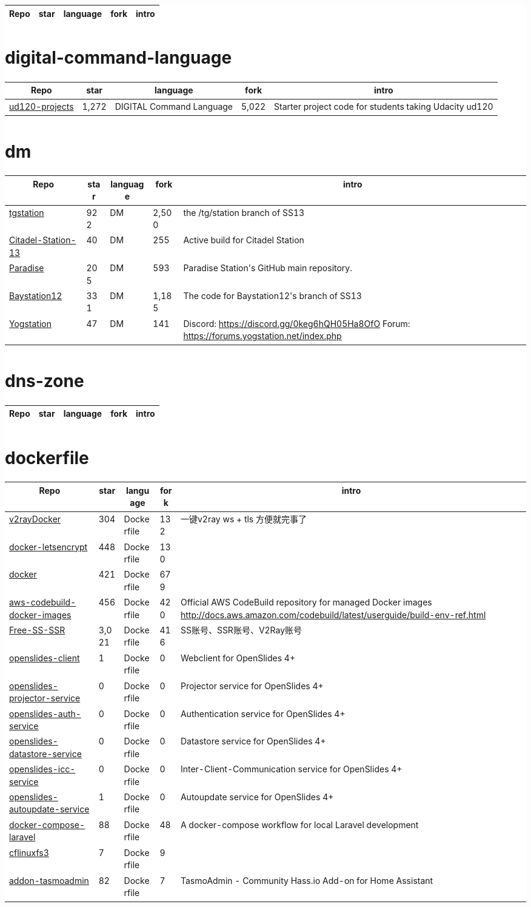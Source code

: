 Repo|star|language|fork|intro
-|-|-|-|-



# digital-command-language

Repo|star|language|fork|intro
-|-|-|-|-
[ud120-projects](https://github.com/udacity/ud120-projects)|1,272|DIGITAL Command Language|5,022|Starter project code for students taking Udacity ud120


# dm

Repo|star|language|fork|intro
-|-|-|-|-
[tgstation](https://github.com/tgstation/tgstation)|922|DM|2,500|the /tg/station branch of SS13
[Citadel-Station-13](https://github.com/Citadel-Station-13/Citadel-Station-13)|40|DM|255|Active build for Citadel Station
[Paradise](https://github.com/ParadiseSS13/Paradise)|205|DM|593|Paradise Station's GitHub main repository.
[Baystation12](https://github.com/Baystation12/Baystation12)|331|DM|1,185|The code for Baystation12's branch of SS13
[Yogstation](https://github.com/yogstation13/Yogstation)|47|DM|141|Discord: https://discord.gg/0keg6hQH05Ha8OfO Forum: https://forums.yogstation.net/index.php


# dns-zone

Repo|star|language|fork|intro
-|-|-|-|-



# dockerfile

Repo|star|language|fork|intro
-|-|-|-|-
[v2rayDocker](https://github.com/pengchujin/v2rayDocker)|304|Dockerfile|132|一键v2ray ws + tls 方便就完事了
[docker-letsencrypt](https://github.com/linuxserver/docker-letsencrypt)|448|Dockerfile|130|
[docker](https://github.com/odoo/docker)|421|Dockerfile|679|
[aws-codebuild-docker-images](https://github.com/aws/aws-codebuild-docker-images)|456|Dockerfile|420|Official AWS CodeBuild repository for managed Docker images http://docs.aws.amazon.com/codebuild/latest/userguide/build-env-ref.html
[Free-SS-SSR](https://github.com/ThinkDevelop/Free-SS-SSR)|3,021|Dockerfile|416|SS账号、SSR账号、V2Ray账号
[openslides-client](https://github.com/OpenSlides/openslides-client)|1|Dockerfile|0|Webclient for OpenSlides 4+
[openslides-projector-service](https://github.com/OpenSlides/openslides-projector-service)|0|Dockerfile|0|Projector service for OpenSlides 4+
[openslides-auth-service](https://github.com/OpenSlides/openslides-auth-service)|0|Dockerfile|0|Authentication service for OpenSlides 4+
[openslides-datastore-service](https://github.com/OpenSlides/openslides-datastore-service)|0|Dockerfile|0|Datastore service for OpenSlides 4+
[openslides-icc-service](https://github.com/OpenSlides/openslides-icc-service)|0|Dockerfile|0|Inter-Client-Communication service for OpenSlides 4+
[openslides-autoupdate-service](https://github.com/OpenSlides/openslides-autoupdate-service)|1|Dockerfile|0|Autoupdate service for OpenSlides 4+
[docker-compose-laravel](https://github.com/aschmelyun/docker-compose-laravel)|88|Dockerfile|48|A docker-compose workflow for local Laravel development
[cflinuxfs3](https://github.com/cloudfoundry/cflinuxfs3)|7|Dockerfile|9|
[addon-tasmoadmin](https://github.com/hassio-addons/addon-tasmoadmin)|82|Dockerfile|7|TasmoAdmin - Community Hass.io Add-on for Home Assistant